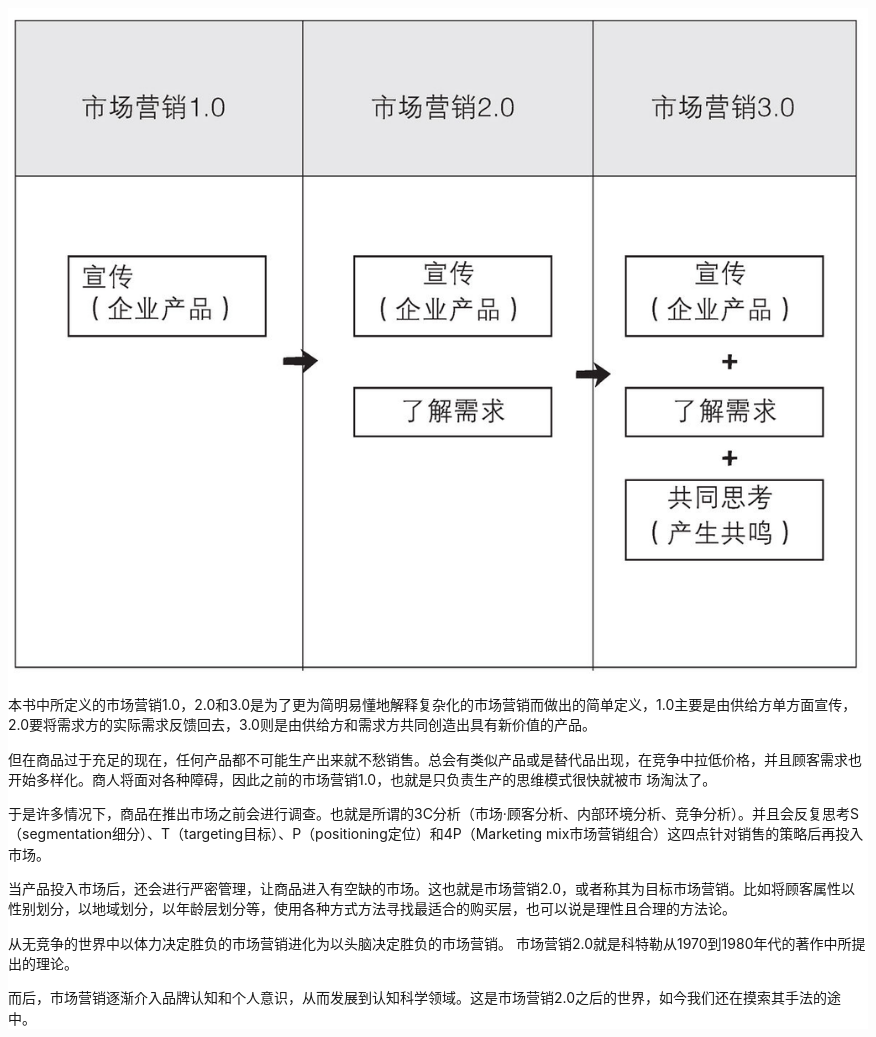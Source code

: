 ![](../../media/mba_qing_song_du_-_shi_chang_ying_xiao/file0.jpg)

本书中所定义的市场营销1.0，2.0和3.0是为了更为简明易懂地解释复杂化的市场营销而做出的简单定义，1.0主要是由供给方单方面宣传，2.0要将需求方的实际需求反馈回去，3.0则是由供给方和需求方共同创造出具有新价值的产品。

但在商品过于充足的现在，任何产品都不可能生产出来就不愁销售。总会有类似产品或是替代品出现，在竞争中拉低价格，并且顾客需求也开始多样化。商人将面对各种障碍，因此之前的市场营销1.0，也就是只负责生产的思维模式很快就被市
场淘汰了。

于是许多情况下，商品在推出市场之前会进行调查。也就是所谓的3C分析（市场·顾客分析、内部环境分析、竞争分析）。并且会反复思考S（segmentation细分）、T（targeting目标）、P（positioning定位）和4P（Marketing
mix市场营销组合）这四点针对销售的策略后再投入市场。

当产品投入市场后，还会进行严密管理，让商品进入有空缺的市场。这也就是市场营销2.0，或者称其为目标市场营销。比如将顾客属性以性别划分，以地域划分，以年龄层划分等，使用各种方式方法寻找最适合的购买层，也可以说是理性且合理的方法论。

从无竞争的世界中以体力决定胜负的市场营销进化为以头脑决定胜负的市场营销。
市场营销2.0就是科特勒从1970到1980年代的著作中所提出的理论。

而后，市场营销逐渐介入品牌认知和个人意识，从而发展到认知科学领域。这是市场营销2.0之后的世界，如今我们还在摸索其手法的途中。
